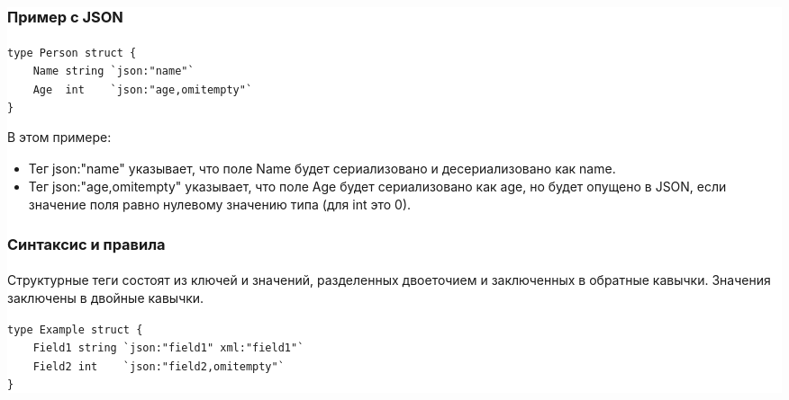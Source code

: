 ### Пример с JSON
```
type Person struct {
    Name string `json:"name"`
    Age  int    `json:"age,omitempty"`
}
```

В этом примере:

- Тег json:"name" указывает, что поле Name будет сериализовано и десериализовано как name.
- Тег json:"age,omitempty" указывает, что поле Age будет сериализовано как age, но будет опущено в JSON, если значение поля равно нулевому значению типа (для int это 0).

### Синтаксис и правила

Структурные теги состоят из ключей и значений, разделенных двоеточием и заключенных в обратные кавычки. Значения заключены в двойные кавычки.

```
type Example struct {
    Field1 string `json:"field1" xml:"field1"`
    Field2 int    `json:"field2,omitempty"`
}
```